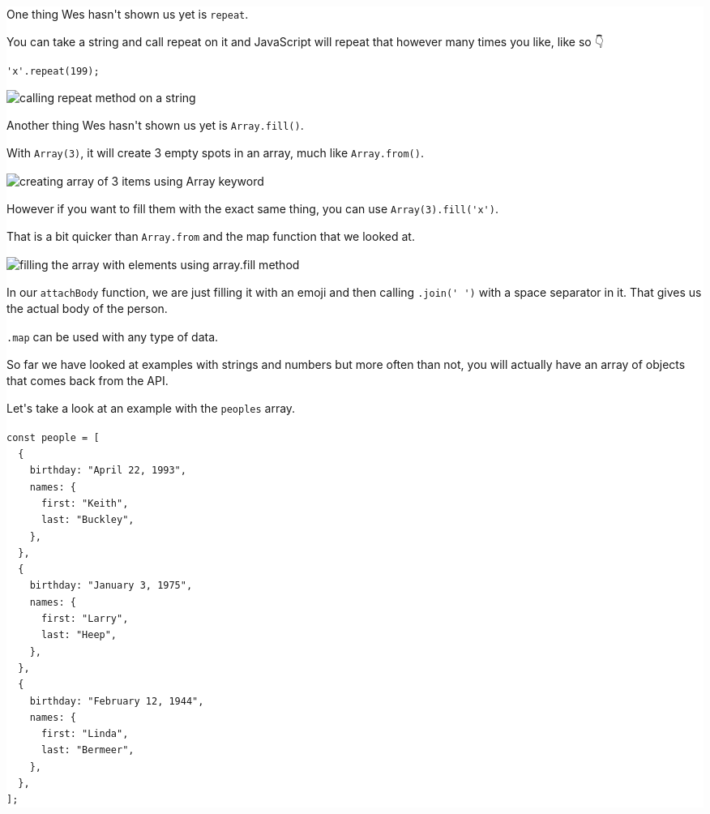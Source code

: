 One thing Wes hasn't shown us yet is `repeat`.

You can take a string and call repeat on it and JavaScript will repeat that however many times you like, like so 👇

```
'x'.repeat(199);
```

  ![calling repeat method on a string](https://wesbos.com/static/94d6a9bf2cc3e94d93ea05410f9a45b4/2e195/644.png "calling repeat method on a string")

Another thing Wes hasn't shown us yet is `Array.fill()`.

With `Array(3)`, it will create 3 empty spots in an array, much like `Array.from()`.

  ![creating array of 3 items using Array keyword](https://wesbos.com/static/076eebd45ce8dfe9f4868be8b67719c0/0ec92/645.png "creating array of 3 items using Array keyword")

However if you want to fill them with the exact same thing, you can use `Array(3).fill('x')`.

That is a bit quicker than `Array.from` and the map function that we looked at.

  ![filling the array with elements using array.fill method](https://wesbos.com/static/2197ac339407f4cce12d8b03ce06f578/08a84/646.png "filling the array with elements using array.fill method")

In our `attachBody` function, we are just filling it with an emoji and then calling `.join(' ')` with a space separator in it. That gives us the actual body of the person.

`.map` can be used with any type of data.

So far we have looked at examples with strings and numbers but more often than not, you will actually have an array of objects that comes back from the API.

Let's take a look at an example with the `peoples` array.

```
const people = [
  {
    birthday: "April 22, 1993",
    names: {
      first: "Keith",
      last: "Buckley",
    },
  },
  {
    birthday: "January 3, 1975",
    names: {
      first: "Larry",
      last: "Heep",
    },
  },
  {
    birthday: "February 12, 1944",
    names: {
      first: "Linda",
      last: "Bermeer",
    },
  },
];
```
